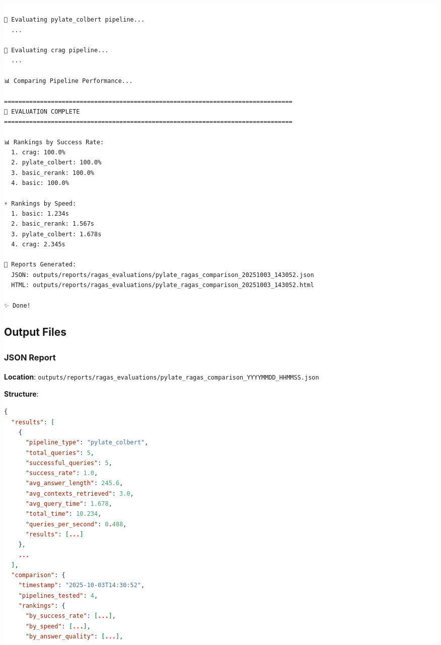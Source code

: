 ```

🧪 Evaluating pylate_colbert pipeline...
  ...

🧪 Evaluating crag pipeline...
  ...

📊 Comparing Pipeline Performance...

================================================================================
🎯 EVALUATION COMPLETE
================================================================================

📊 Rankings by Success Rate:
  1. crag: 100.0%
  2. pylate_colbert: 100.0%
  3. basic_rerank: 100.0%
  4. basic: 100.0%

⚡ Rankings by Speed:
  1. basic: 1.234s
  2. basic_rerank: 1.567s
  3. pylate_colbert: 1.678s
  4. crag: 2.345s

📄 Reports Generated:
  JSON: outputs/reports/ragas_evaluations/pylate_ragas_comparison_20251003_143052.json
  HTML: outputs/reports/ragas_evaluations/pylate_ragas_comparison_20251003_143052.html

✨ Done!
```

## Output Files

### JSON Report

**Location**: `outputs/reports/ragas_evaluations/pylate_ragas_comparison_YYYYMMDD_HHMMSS.json`

**Structure**:
```json
{
  "results": [
    {
      "pipeline_type": "pylate_colbert",
      "total_queries": 5,
      "successful_queries": 5,
      "success_rate": 1.0,
      "avg_answer_length": 245.6,
      "avg_contexts_retrieved": 3.0,
      "avg_query_time": 1.678,
      "total_time": 10.234,
      "queries_per_second": 0.488,
      "results": [...]
    },
    ...
  ],
  "comparison": {
    "timestamp": "2025-10-03T14:30:52",
    "pipelines_tested": 4,
    "rankings": {
      "by_success_rate": [...],
      "by_speed": [...],
      "by_answer_quality": [...],
```